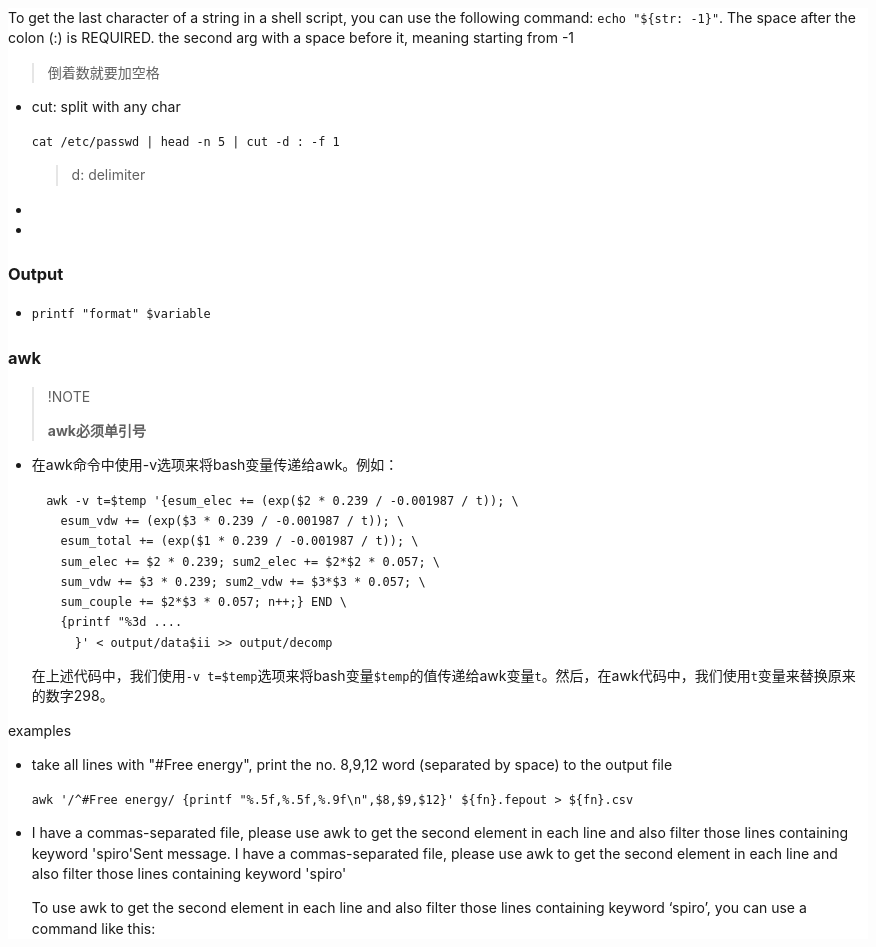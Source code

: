   To get the last character of a string in a shell script, you can use the following command: `echo "${str: -1}"`. The space after the colon (:) is REQUIRED. the second arg with a space before it, meaning starting from -1

  > 倒着数就要加空格

- cut: split with any char

  ```shell
  cat /etc/passwd | head -n 5 | cut -d : -f 1
  ```

  > d: delimiter

- 

- 

### Output

- `printf "format" $variable`

### awk

> !NOTE
>
> **awk必须单引号**

- 在awk命令中使用-v选项来将bash变量传递给awk。例如：

  ```shell
    awk -v t=$temp '{esum_elec += (exp($2 * 0.239 / -0.001987 / t)); \
      esum_vdw += (exp($3 * 0.239 / -0.001987 / t)); \
      esum_total += (exp($1 * 0.239 / -0.001987 / t)); \
      sum_elec += $2 * 0.239; sum2_elec += $2*$2 * 0.057; \
      sum_vdw += $3 * 0.239; sum2_vdw += $3*$3 * 0.057; \
      sum_couple += $2*$3 * 0.057; n++;} END \
      {printf "%3d ....
        }' < output/data$ii >> output/decomp
  ```


  在上述代码中，我们使用`-v t=$temp`选项来将bash变量`$temp`的值传递给awk变量`t`。然后，在awk代码中，我们使用`t`变量来替换原来的数字298。



examples

- take all lines with "#Free energy", print the no. 8,9,12 word (separated by space) to the output file

  ```shell
  awk '/^#Free energy/ {printf "%.5f,%.5f,%.9f\n",$8,$9,$12}' ${fn}.fepout > ${fn}.csv
  ```
  
- I have a commas-separated file, please use awk to get the second element in each line and also filter those lines containing keyword 'spiro'Sent message. I have a commas-separated file, please use awk to get the second element in each line and also filter those lines containing keyword 'spiro'

  To use awk to get the second element in each line and also filter those lines containing keyword ‘spiro’, you can use a command like this:
  